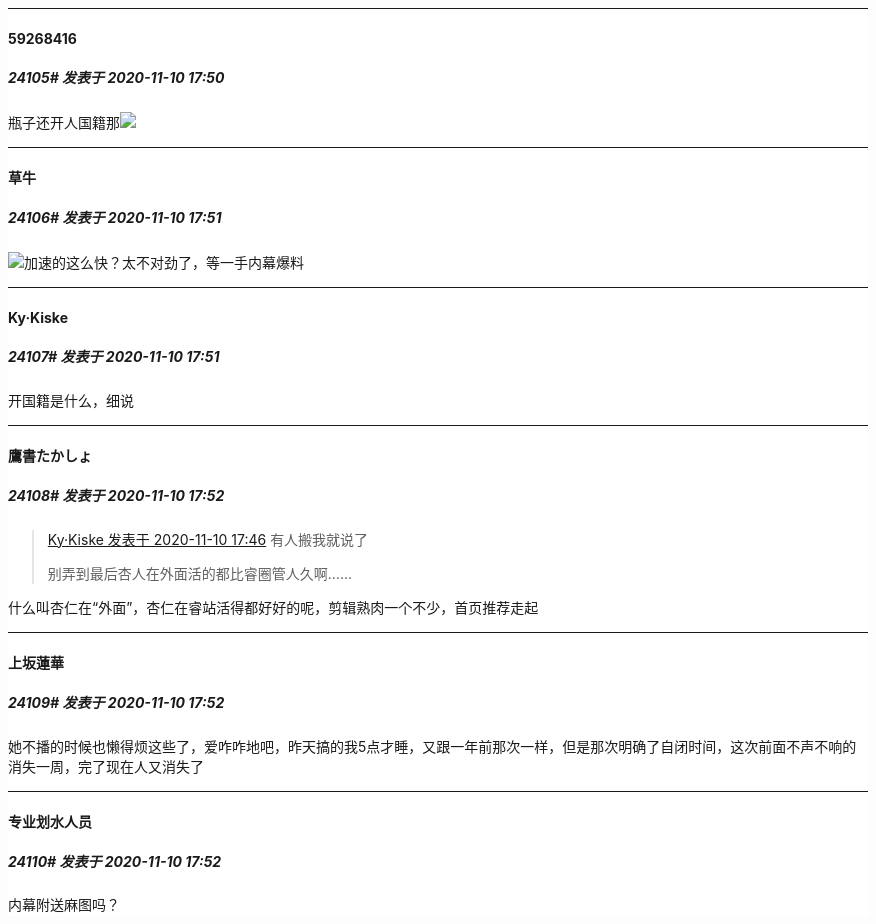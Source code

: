 
-----

####  59268416  
##### 24105#       发表于 2020-11-10 17:50


瓶子还开人国籍那<img src="https://static.saraba1st.com/image/smiley/face2017/066.png" referrerpolicy="no-referrer">


-----

####  草牛  
##### 24106#       发表于 2020-11-10 17:51


<img src="https://static.saraba1st.com/image/smiley/face2017/067.png" referrerpolicy="no-referrer">加速的这么快？太不对劲了，等一手内幕爆料


-----

####  Ky·Kiske  
##### 24107#       发表于 2020-11-10 17:51


开国籍是什么，细说


-----

####  鷹書たかしょ  
##### 24108#       发表于 2020-11-10 17:52


<blockquote><a href="httphttps://bbs.saraba1st.com/2b/forum.php?mod=redirect&amp;goto=findpost&amp;pid=49349044&amp;ptid=1945537" target="_blank">Ky·Kiske 发表于 2020-11-10 17:46</a>
有人搬我就说了

别弄到最后杏人在外面活的都比睿圈管人久啊……</blockquote>
什么叫杏仁在“外面”，杏仁在睿站活得都好好的呢，剪辑熟肉一个不少，首页推荐走起


-----

####  上坂蓮華  
##### 24109#       发表于 2020-11-10 17:52


她不播的时候也懒得烦这些了，爱咋咋地吧，昨天搞的我5点才睡，又跟一年前那次一样，但是那次明确了自闭时间，这次前面不声不响的消失一周，完了现在人又消失了


-----

####  专业划水人员  
##### 24110#       发表于 2020-11-10 17:52


内幕附送麻图吗？
